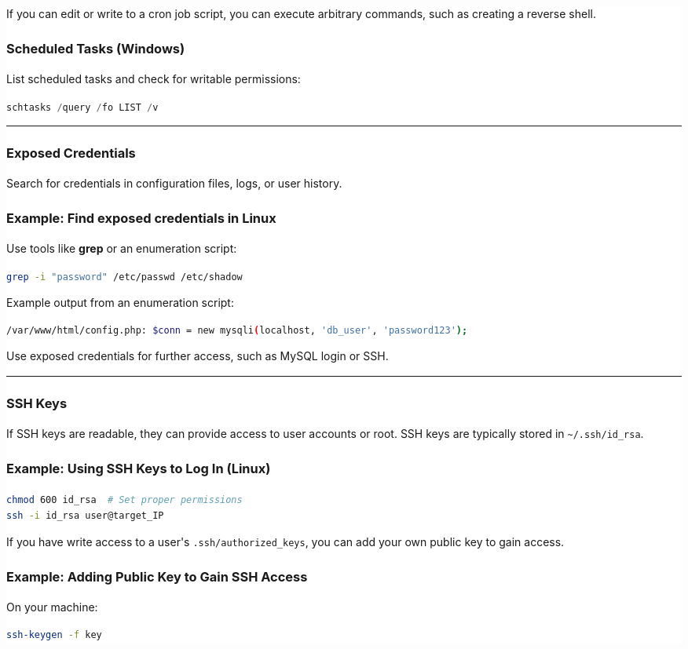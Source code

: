 If you can edit or write to a cron job script, you can execute arbitrary commands, such as creating a reverse shell.

### Scheduled Tasks (Windows)

List scheduled tasks and check for writable permissions:

```powershell
schtasks /query /fo LIST /v
```

---

### Exposed Credentials

Search for credentials in configuration files, logs, or user history.

### Example: Find exposed credentials in Linux

Use tools like **grep** or an enumeration script:

```bash
grep -i "password" /etc/passwd /etc/shadow
```

Example output from an enumeration script:

```bash
/var/www/html/config.php: $conn = new mysqli(localhost, 'db_user', 'password123');
```

Use exposed credentials for further access, such as MySQL login or SSH.

---

### SSH Keys

If SSH keys are readable, they can provide access to user accounts or root. SSH keys are typically stored in `~/.ssh/id_rsa`.

### Example: Using SSH Keys to Log In (Linux)

```bash
chmod 600 id_rsa  # Set proper permissions
ssh -i id_rsa user@target_IP
```

If you have write access to a user's `.ssh/authorized_keys`, you can add your own public key to gain access.

### Example: Adding Public Key to Gain SSH Access

On your machine:

```bash
ssh-keygen -f key
```
